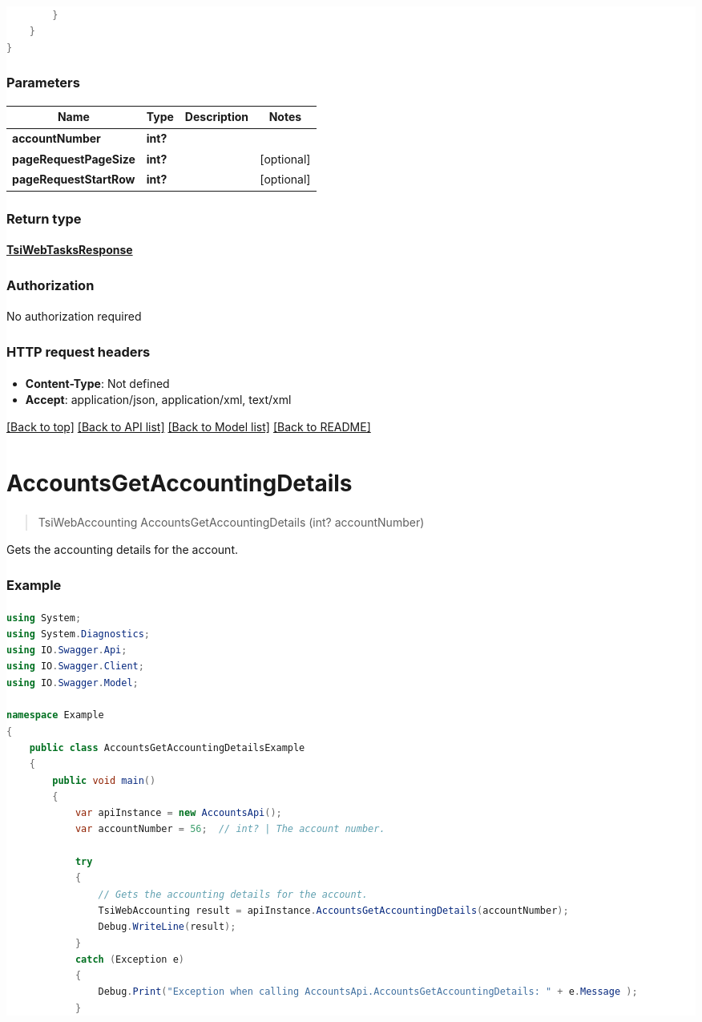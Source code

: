 ```csharp
        }
    }
}
```

### Parameters

Name | Type | Description  | Notes
------------- | ------------- | ------------- | -------------
 **accountNumber** | **int?**|  | 
 **pageRequestPageSize** | **int?**|  | [optional] 
 **pageRequestStartRow** | **int?**|  | [optional] 

### Return type

[**TsiWebTasksResponse**](TsiWebTasksResponse.md)

### Authorization

No authorization required

### HTTP request headers

 - **Content-Type**: Not defined
 - **Accept**: application/json, application/xml, text/xml

[[Back to top]](#) [[Back to API list]](../README.md#documentation-for-api-endpoints) [[Back to Model list]](../README.md#documentation-for-models) [[Back to README]](../README.md)

<a name="accountsgetaccountingdetails"></a>
# **AccountsGetAccountingDetails**
> TsiWebAccounting AccountsGetAccountingDetails (int? accountNumber)

Gets the accounting details for the account.

### Example
```csharp
using System;
using System.Diagnostics;
using IO.Swagger.Api;
using IO.Swagger.Client;
using IO.Swagger.Model;

namespace Example
{
    public class AccountsGetAccountingDetailsExample
    {
        public void main()
        {
            var apiInstance = new AccountsApi();
            var accountNumber = 56;  // int? | The account number.

            try
            {
                // Gets the accounting details for the account.
                TsiWebAccounting result = apiInstance.AccountsGetAccountingDetails(accountNumber);
                Debug.WriteLine(result);
            }
            catch (Exception e)
            {
                Debug.Print("Exception when calling AccountsApi.AccountsGetAccountingDetails: " + e.Message );
            }
```